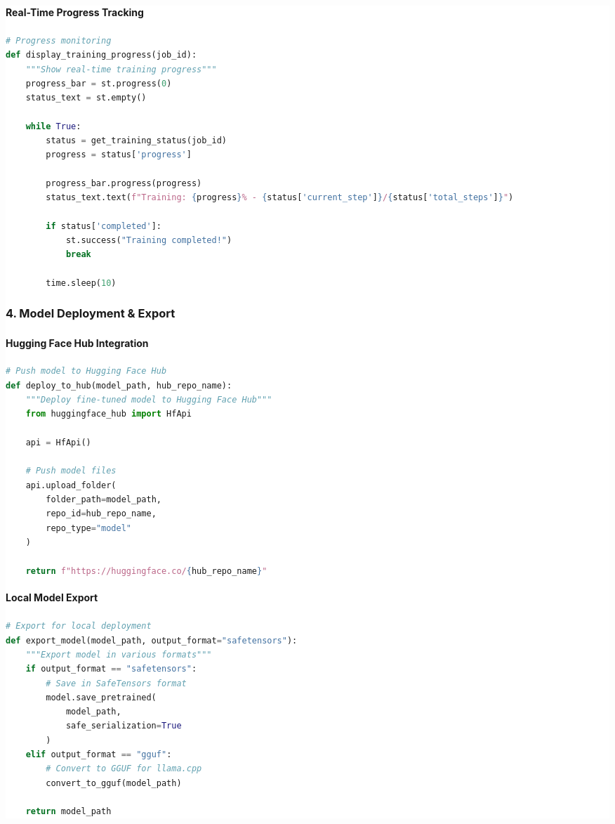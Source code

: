 #### Real-Time Progress Tracking
```python
# Progress monitoring
def display_training_progress(job_id):
    """Show real-time training progress"""
    progress_bar = st.progress(0)
    status_text = st.empty()
    
    while True:
        status = get_training_status(job_id)
        progress = status['progress']
        
        progress_bar.progress(progress)
        status_text.text(f"Training: {progress}% - {status['current_step']}/{status['total_steps']}")
        
        if status['completed']:
            st.success("Training completed!")
            break
        
        time.sleep(10)
```

### 4. Model Deployment & Export

#### Hugging Face Hub Integration
```python
# Push model to Hugging Face Hub
def deploy_to_hub(model_path, hub_repo_name):
    """Deploy fine-tuned model to Hugging Face Hub"""
    from huggingface_hub import HfApi
    
    api = HfApi()
    
    # Push model files
    api.upload_folder(
        folder_path=model_path,
        repo_id=hub_repo_name,
        repo_type="model"
    )
    
    return f"https://huggingface.co/{hub_repo_name}"
```

#### Local Model Export
```python
# Export for local deployment
def export_model(model_path, output_format="safetensors"):
    """Export model in various formats"""
    if output_format == "safetensors":
        # Save in SafeTensors format
        model.save_pretrained(
            model_path,
            safe_serialization=True
        )
    elif output_format == "gguf":
        # Convert to GGUF for llama.cpp
        convert_to_gguf(model_path)
    
    return model_path
```
